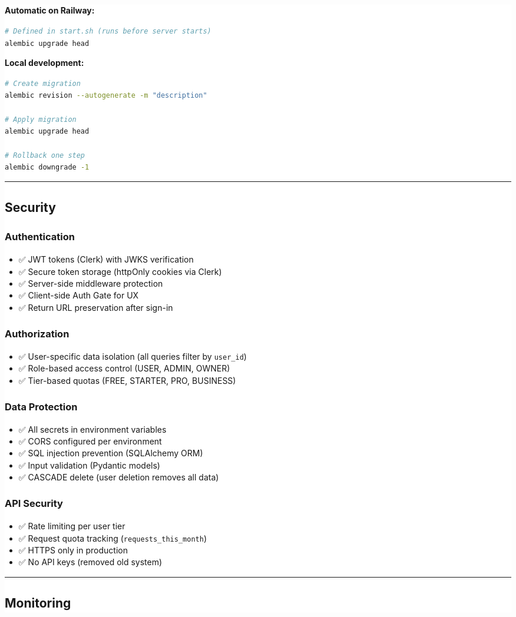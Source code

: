 **Automatic on Railway:**
```bash
# Defined in start.sh (runs before server starts)
alembic upgrade head
```

**Local development:**
```bash
# Create migration
alembic revision --autogenerate -m "description"

# Apply migration
alembic upgrade head

# Rollback one step
alembic downgrade -1
```

---

## Security

### Authentication
- ✅ JWT tokens (Clerk) with JWKS verification
- ✅ Secure token storage (httpOnly cookies via Clerk)
- ✅ Server-side middleware protection
- ✅ Client-side Auth Gate for UX
- ✅ Return URL preservation after sign-in

### Authorization
- ✅ User-specific data isolation (all queries filter by `user_id`)
- ✅ Role-based access control (USER, ADMIN, OWNER)
- ✅ Tier-based quotas (FREE, STARTER, PRO, BUSINESS)

### Data Protection
- ✅ All secrets in environment variables
- ✅ CORS configured per environment
- ✅ SQL injection prevention (SQLAlchemy ORM)
- ✅ Input validation (Pydantic models)
- ✅ CASCADE delete (user deletion removes all data)

### API Security
- ✅ Rate limiting per user tier
- ✅ Request quota tracking (`requests_this_month`)
- ✅ HTTPS only in production
- ✅ No API keys (removed old system)

---

## Monitoring
